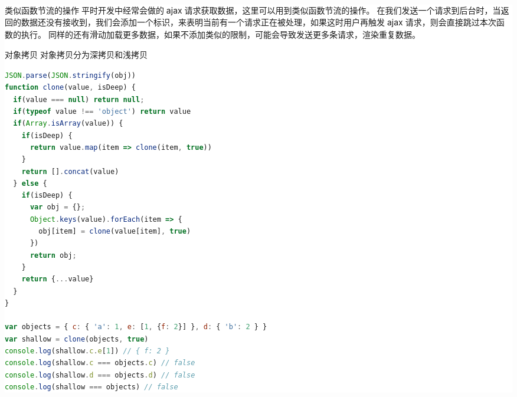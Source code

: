 类似函数节流的操作
平时开发中经常会做的 ajax 请求获取数据，这里可以用到类似函数节流的操作。
在我们发送一个请求到后台时，当返回的数据还没有接收到，我们会添加一个标识，来表明当前有一个请求正在被处理，如果这时用户再触发 ajax 请求，则会直接跳过本次函数的执行。
同样的还有滑动加载更多数据，如果不添加类似的限制，可能会导致发送更多条请求，渲染重复数据。

对象拷贝
对象拷贝分为深拷贝和浅拷贝

```js
JSON.parse(JSON.stringify(obj))
function clone(value, isDeep) {
  if(value === null) return null;
  if(typeof value !== 'object') return value
  if(Array.isArray(value)) {
    if(isDeep) {
      return value.map(item => clone(item, true))    
    }
    return [].concat(value)
  } else {
    if(isDeep) {
      var obj = {};
      Object.keys(value).forEach(item => {
        obj[item] = clone(value[item], true)
      })
      return obj;
    }
    return {...value}
  }
}

var objects = { c: { 'a': 1, e: [1, {f: 2}] }, d: { 'b': 2 } }
var shallow = clone(objects, true)
console.log(shallow.c.e[1]) // { f: 2 }
console.log(shallow.c === objects.c) // false
console.log(shallow.d === objects.d) // false
console.log(shallow === objects) // false
```
